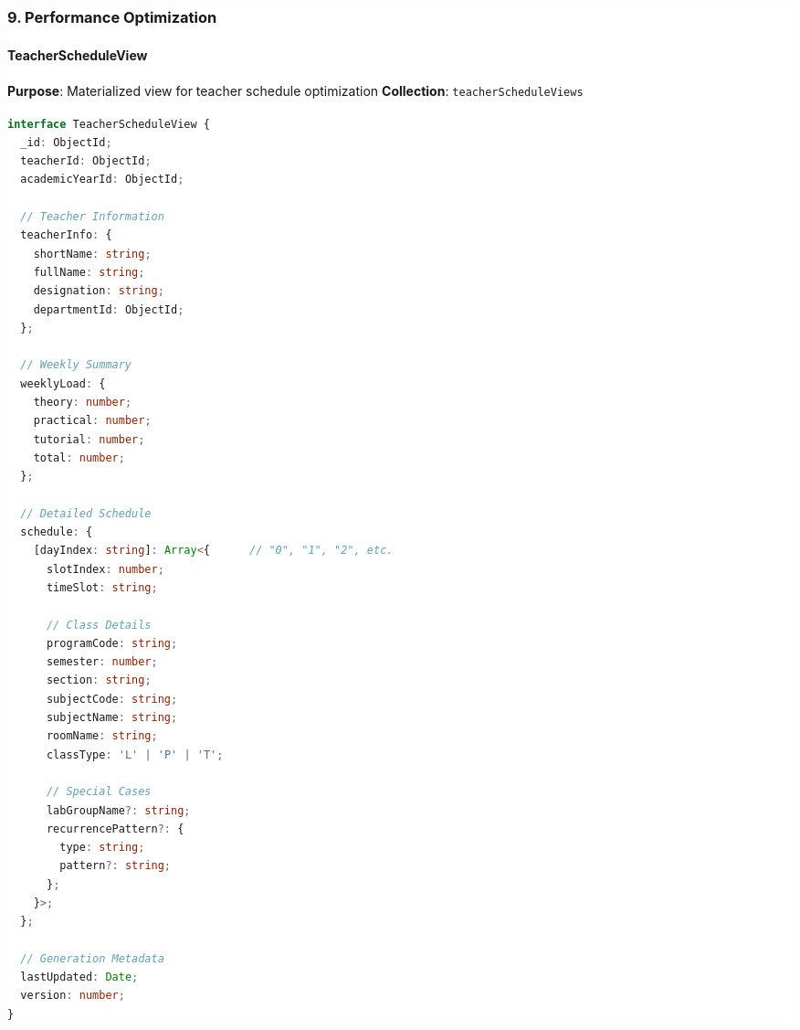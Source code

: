 
### 9. Performance Optimization

#### TeacherScheduleView
**Purpose**: Materialized view for teacher schedule optimization
**Collection**: `teacherScheduleViews`

```typescript
interface TeacherScheduleView {
  _id: ObjectId;
  teacherId: ObjectId;
  academicYearId: ObjectId;
  
  // Teacher Information
  teacherInfo: {
    shortName: string;
    fullName: string;
    designation: string;
    departmentId: ObjectId;
  };
  
  // Weekly Summary
  weeklyLoad: {
    theory: number;
    practical: number;
    tutorial: number;
    total: number;
  };
  
  // Detailed Schedule
  schedule: {
    [dayIndex: string]: Array<{      // "0", "1", "2", etc.
      slotIndex: number;
      timeSlot: string;
      
      // Class Details
      programCode: string;
      semester: number;
      section: string;
      subjectCode: string;
      subjectName: string;
      roomName: string;
      classType: 'L' | 'P' | 'T';
      
      // Special Cases
      labGroupName?: string;
      recurrencePattern?: {
        type: string;
        pattern?: string;
      };
    }>;
  };
  
  // Generation Metadata
  lastUpdated: Date;
  version: number;
}
```
